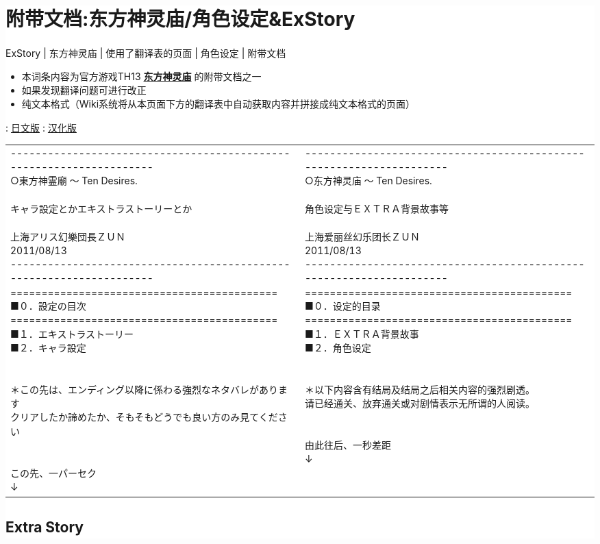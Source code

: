 # 附带文档:东方神灵庙/角色设定&ExStory



ExStory | 东方神灵庙 | 使用了翻译表的页面 | 角色设定 | 附带文档

  
  

  

- 本词条内容为官方游戏TH13 **[东方神灵庙](./东方神灵庙.md)** 的附带文档之一
- 如果发现翻译问题可进行改正
- 纯文本格式（Wiki系统将从本页面下方的翻译表中自动获取内容并拼接成纯文本格式的页面）

: [日文版](http://omake.thwiki.cc/translate.php?u=附带文档:东方神灵庙/角色设定&ExStory&amp;t=ja)
: [汉化版](http://omake.thwiki.cc/translate.php?u=附带文档:东方神灵庙/角色设定&ExStory&amp;t=zh)

  
  

  


<table><tbody><tr class="tt-content" id="=-1" data-pos="&#91;&quot;=&quot;,1&#93;"><td class="tt-ja" lang="ja"><div class="poem">&#45;-------------------------------------------------------------------<br>○東方神霊廟 ～ Ten Desires.<br><br>キャラ設定とかエキストラストーリーとか<br><br>上海アリス幻樂団長ＺＵＮ<br>2011/08/13<br>&#45;-------------------------------------------------------------------<br>&#61;==========================================<br>■０．設定の目次<br>&#61;==========================================<br>■１．エキストラストーリー<br>■２．キャラ設定<br><br><br>＊この先は、エンディング以降に係わる強烈なネタバレがあります<br>クリアしたか諦めたか、そもそもどうでも良い方のみ見てください<br><br><br>この先、一パーセク<br>↓</div></td><td class="tt-zh" lang="zh"><div class="poem">&#45;-------------------------------------------------------------------<br>○东方神灵庙 ～ Ten Desires.<br><br>角色设定与ＥＸＴＲＡ背景故事等<br><br>上海爱丽丝幻乐团长ＺＵＮ<br>2011/08/13<br>&#45;-------------------------------------------------------------------<br>&#61;==========================================<br>■０．设定的目录<br>&#61;==========================================<br>■１．ＥＸＴＲＡ背景故事<br>■２．角色设定<br><br><br>＊以下内容含有结局及结局之后相关内容的强烈剧透。<br>请已经通关、放弃通关或对剧情表示无所谓的人阅读。<br><br><br>由此往后、一秒差距<br>↓</div></td></tr></tbody></table>



## Extra Story
